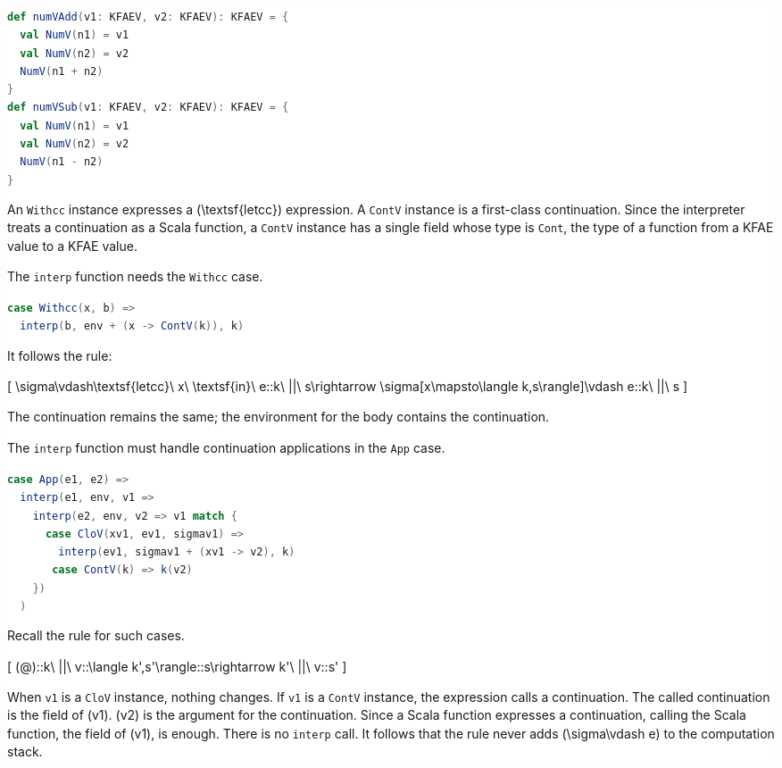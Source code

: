 ```scala
def numVAdd(v1: KFAEV, v2: KFAEV): KFAEV = {
  val NumV(n1) = v1
  val NumV(n2) = v2
  NumV(n1 + n2)
}
def numVSub(v1: KFAEV, v2: KFAEV): KFAEV = {
  val NumV(n1) = v1
  val NumV(n2) = v2
  NumV(n1 - n2)
}
```

An `Withcc` instance expresses a \(\textsf{letcc}\) expression. A `ContV` instance is a first-class continuation. Since the interpreter treats a continuation as a Scala function, a `ContV` instance has a single field whose type is `Cont`, the type of a function from a KFAE value to a KFAE value.

The `interp` function needs the `Withcc` case.

```scala
case Withcc(x, b) =>
  interp(b, env + (x -> ContV(k)), k)
```

It follows the rule:

\[
\sigma\vdash\textsf{letcc}\ x\ \textsf{in}\ e::k\ ||\ s\rightarrow
\sigma[x\mapsto\langle k,s\rangle]\vdash e::k\ ||\ s
\]

The continuation remains the same; the environment for the body contains the continuation.

The `interp` function must handle continuation applications in the `App` case.

```scala
case App(e1, e2) =>
  interp(e1, env, v1 =>
    interp(e2, env, v2 => v1 match {
      case CloV(xv1, ev1, sigmav1) =>
        interp(ev1, sigmav1 + (xv1 -> v2), k)
       case ContV(k) => k(v2)
    })
  )
```

Recall the rule for such cases.

\[
(@)::k\ ||\ v::\langle k',s'\rangle::s\rightarrow
k'\ ||\ v::s'
\]

When `v1` is a `CloV` instance, nothing changes. If `v1` is a `ContV` instance, the expression calls a continuation. The called continuation is the field of \(v1\). \(v2\) is the argument for the continuation. Since a Scala function expresses a continuation, calling the Scala function, the field of \(v1\), is enough. There is no `interp` call. It follows that the rule never adds \(\sigma\vdash e\) to the computation stack.
